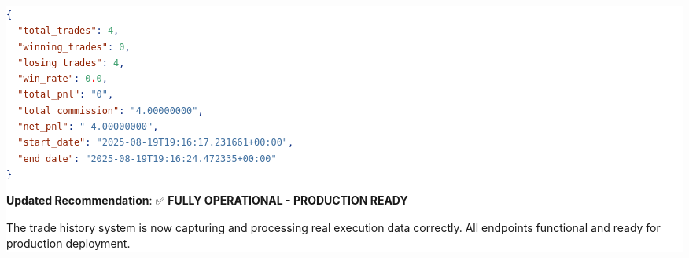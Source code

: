 ```json
{
  "total_trades": 4,
  "winning_trades": 0,
  "losing_trades": 4,
  "win_rate": 0.0,
  "total_pnl": "0",
  "total_commission": "4.00000000",
  "net_pnl": "-4.00000000",
  "start_date": "2025-08-19T19:16:17.231661+00:00",
  "end_date": "2025-08-19T19:16:24.472335+00:00"
}
```

**Updated Recommendation**: ✅ **FULLY OPERATIONAL - PRODUCTION READY**

The trade history system is now capturing and processing real execution data correctly. All endpoints functional and ready for production deployment.